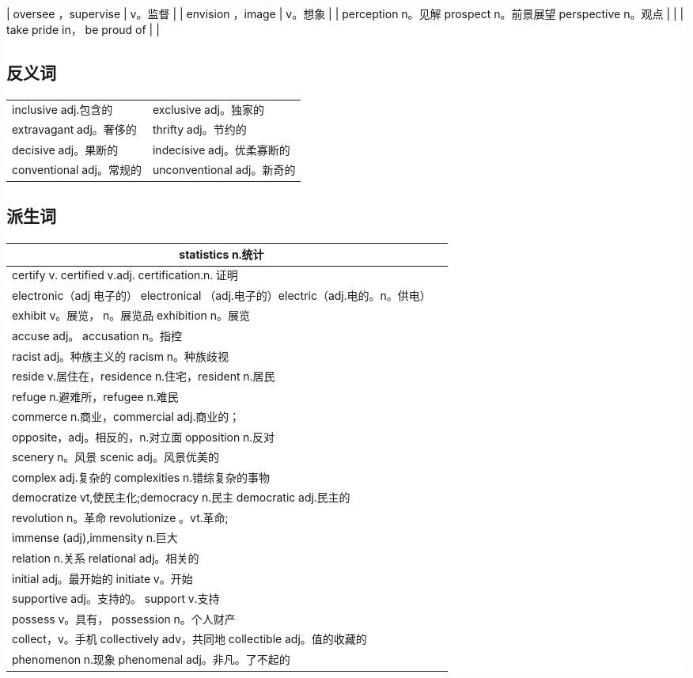 | oversee ，supervise                                          | v。监督            |
| envision ，image                                             | v。想象            |
| perception  n。见解  prospect  n。前景展望  perspective n。观点 |                    |
| take pride in，    be proud of                               |                    |



## 反义词

|                          |                            |
| ------------------------ | -------------------------- |
| inclusive  adj.包含的    | exclusive adj。独家的      |
| extravagant  adj。奢侈的 | thrifty  adj。节约的       |
| decisive adj。果断的     | indecisive adj。优柔寡断的 |
| conventional adj。常规的 | unconventional adj。新奇的 |








## 派生词

| statistics n.统计                                            |      |
| ------------------------------------------------------------ | ---- |
| certify v. certified  v.adj.  certification.n.  证明         |      |
| electronic（adj 电子的） electronical （adj.电子的）electric（adj.电的。n。供电） |      |
| exhibit v。展览， n。展览品  exhibition  n。展览             |      |
| accuse adj。 accusation  n。指控                             |      |
| racist adj。种族主义的   racism n。种族歧视                  |      |
| reside v.居住在，residence n.住宅，resident n.居民           |      |
| refuge n.避难所，refugee n.难民                              |      |
| commerce n.商业，commercial  adj.商业的；                    |      |
| opposite，adj。相反的，n.对立面   opposition n.反对          |      |
| scenery n。风景   scenic adj。风景优美的                     |      |
| complex adj.复杂的  complexities  n.错综复杂的事物           |      |
| democratize vt,使民主化;democracy n.民主  democratic  adj.民主的 |      |
| revolution n。革命  revolutionize 。vt.革命;                 |      |
| immense (adj),immensity n.巨大                               |      |
| relation n.关系 relational   adj。相关的                     |      |
| initial adj。最开始的  initiate v。开始                      |      |
| supportive  adj。支持的。 support  v.支持                    |      |
| possess v。具有，  possession  n。个人财产                   |      |
| collect，v。手机 collectively adv，共同地  collectible adj。值的收藏的 |      |
| phenomenon  n.现象  phenomenal adj。非凡。了不起的           |      |